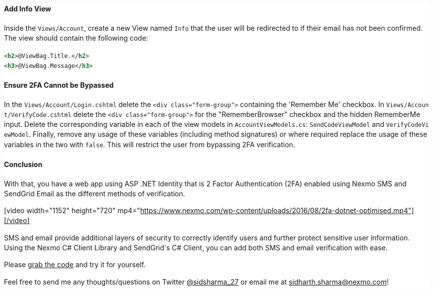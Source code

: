 #### Add Info View

Inside the `Views/Account`, create a new View named `Info` that the user will be redirected to if their email has not been confirmed. The view should contain the following code:

```xml
<h2>@ViewBag.Title.</h2>
<h3>@ViewBag.Message</h3>
```

#### Ensure 2FA Cannot be Bypassed

In the `Views/Account/Login.cshtml` delete the `<div class="form-group">` containing the 'Remember Me' checkbox. In `Views/Account/VerifyCode.cshtml` delete the `<div class="form-group">` for the "RememberBrowser" checkbox and the hidden RememberMe input. Delete the corresponding variable in each of the view models in `AccountViewModels.cs`: `SendCodeViewModel` and `VerifyCodeViewModel`. Finally, remove any usage of these variables (including method signatures) or where required replace the usage of these variables in the two with `false`. This will restrict the user from bypassing 2FA verification.

#### Conclusion

With that, you have a web app using ASP .NET Identity that is 2 Factor Authentication (2FA) enabled using Nexmo SMS and SendGrid Email as the different methods of verification.  

<a name="video"></a>[video width="1152" height="720" mp4="https://www.nexmo.com/wp-content/uploads/2016/08/2fa-dotnet-optimised.mp4"][/video]

SMS and email provide additional layers of security to correctly identify users and further protect sensitive user information. Using the Nexmo C# Client Library and SendGrid's C# Client, you can add both SMS and email verification with ease.

<a name="code"></a>Please [grab the code](https://github.com/nexmo-community/sms-email-2fa-dotnet-example) and try it for yourself.

Feel free to send me any thoughts/questions on Twitter [@sidsharma_27](https://twitter.com/sidsharma_27) or email me at [sidharth.sharma@nexmo.com](mailto:sidharth.sharma@nexmo.com)!